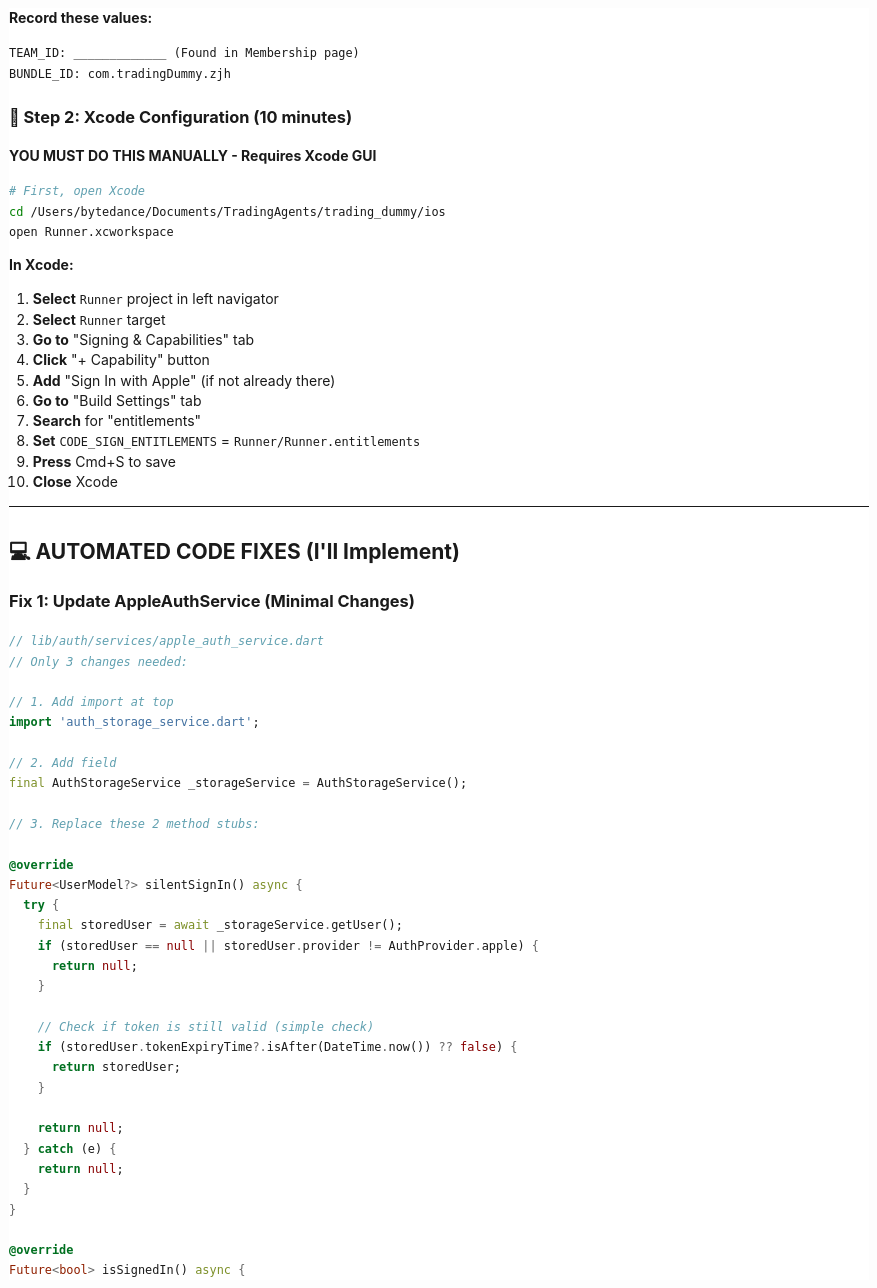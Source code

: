 **Record these values:**
```
TEAM_ID: _____________ (Found in Membership page)
BUNDLE_ID: com.tradingDummy.zjh
```

### 🔴 Step 2: Xcode Configuration (10 minutes)
**YOU MUST DO THIS MANUALLY - Requires Xcode GUI**

```bash
# First, open Xcode
cd /Users/bytedance/Documents/TradingAgents/trading_dummy/ios
open Runner.xcworkspace
```

**In Xcode:**
1. **Select** `Runner` project in left navigator
2. **Select** `Runner` target
3. **Go to** "Signing & Capabilities" tab
4. **Click** "+ Capability" button
5. **Add** "Sign In with Apple" (if not already there)
6. **Go to** "Build Settings" tab
7. **Search** for "entitlements"
8. **Set** `CODE_SIGN_ENTITLEMENTS` = `Runner/Runner.entitlements`
9. **Press** Cmd+S to save
10. **Close** Xcode

---

## 💻 AUTOMATED CODE FIXES (I'll Implement)

### Fix 1: Update AppleAuthService (Minimal Changes)
```dart
// lib/auth/services/apple_auth_service.dart
// Only 3 changes needed:

// 1. Add import at top
import 'auth_storage_service.dart';

// 2. Add field
final AuthStorageService _storageService = AuthStorageService();

// 3. Replace these 2 method stubs:

@override
Future<UserModel?> silentSignIn() async {
  try {
    final storedUser = await _storageService.getUser();
    if (storedUser == null || storedUser.provider != AuthProvider.apple) {
      return null;
    }
    
    // Check if token is still valid (simple check)
    if (storedUser.tokenExpiryTime?.isAfter(DateTime.now()) ?? false) {
      return storedUser;
    }
    
    return null;
  } catch (e) {
    return null;
  }
}

@override
Future<bool> isSignedIn() async {
```